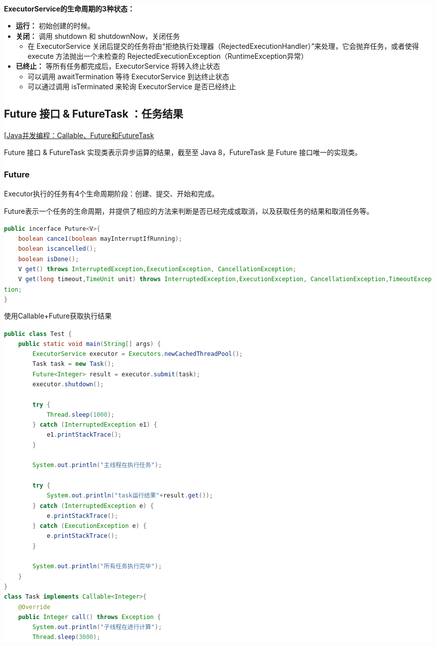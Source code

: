 **ExecutorService的生命周期的3种状态：**

- **运行：** 初始创建的时候。
- **关闭：** 调用 shutdown 和 shutdownNow，关闭任务
  - 在 ExecutorService 关闭后提交的任务将由“拒绝执行处理器（RejectedExecutionHandler）”来处理，它会抛弃任务，或者使得 execute 方法抛出一个未检查的 RejectedExecutionException（RuntimeException异常）
- **已终止：** 等所有任务都完成后，ExecutorService 将转入终止状态
  - 可以调用 awaitTermination 等待 ExecutorService 到达终止状态
  - 可以通过调用 isTerminated 来轮询 ExecutorService 是否已经终止

## Future 接口 & FutureTask ：任务结果

[[Java并发编程：Callable、Future和FutureTask](https://www.cnblogs.com/dolphin0520/p/3949310.html)

Future 接口 & FutureTask 实现类表示异步运算的结果，截至至 Java 8，FutureTask 是 Future 接口唯一的实现类。

### Future 

Executor执行的任务有4个生命周期阶段：创建、提交、开始和完成。

Future表示一个任务的生命周期，并提供了相应的方法来判断是否已经完成或取消，以及获取任务的结果和取消任务等。

```java
public incerface Puture<V>{
	boolean cance1(boolean mayInterruptIfRunning); 
    boolean iscancelled(); 
    boolean isDone(); 
	V get() throws InterruptedException,ExecutionException, CancellationException; 
    V get(long timeout,TimeUnit unit) throws InterruptedException,ExecutionException, CancellationException,TimeoutException;
}
```

使用Callable+Future获取执行结果

```java
public class Test {
    public static void main(String[] args) {
        ExecutorService executor = Executors.newCachedThreadPool();
        Task task = new Task();
        Future<Integer> result = executor.submit(task);
        executor.shutdown();
         
        try {
            Thread.sleep(1000);
        } catch (InterruptedException e1) {
            e1.printStackTrace();
        }
         
        System.out.println("主线程在执行任务");
         
        try {
            System.out.println("task运行结果"+result.get());
        } catch (InterruptedException e) {
            e.printStackTrace();
        } catch (ExecutionException e) {
            e.printStackTrace();
        }
         
        System.out.println("所有任务执行完毕");
    }
}
class Task implements Callable<Integer>{
    @Override
    public Integer call() throws Exception {
        System.out.println("子线程在进行计算");
        Thread.sleep(3000);
```